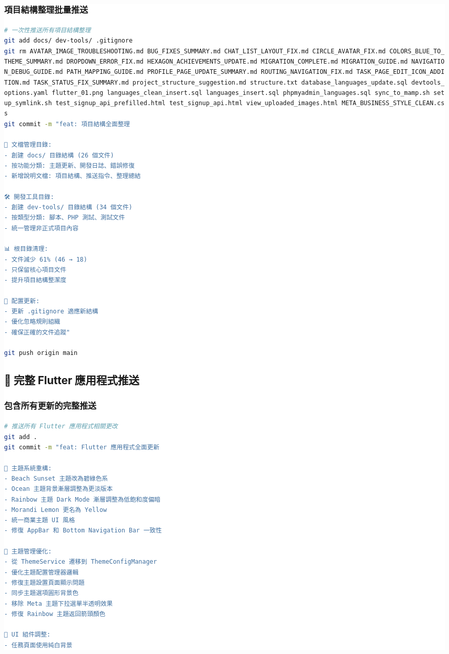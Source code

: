 ### 項目結構整理批量推送
```bash
# 一次性推送所有項目結構整理
git add docs/ dev-tools/ .gitignore
git rm AVATAR_IMAGE_TROUBLESHOOTING.md BUG_FIXES_SUMMARY.md CHAT_LIST_LAYOUT_FIX.md CIRCLE_AVATAR_FIX.md COLORS_BLUE_TO_THEME_SUMMARY.md DROPDOWN_ERROR_FIX.md HEXAGON_ACHIEVEMENTS_UPDATE.md MIGRATION_COMPLETE.md MIGRATION_GUIDE.md NAVIGATION_DEBUG_GUIDE.md PATH_MAPPING_GUIDE.md PROFILE_PAGE_UPDATE_SUMMARY.md ROUTING_NAVIGATION_FIX.md TASK_PAGE_EDIT_ICON_ADDITION.md TASK_STATUS_FIX_SUMMARY.md project_structure_suggestion.md structure.txt database_languages_update.sql devtools_options.yaml flutter_01.png languages_clean_insert.sql languages_insert.sql phpmyadmin_languages.sql sync_to_mamp.sh setup_symlink.sh test_signup_api_prefilled.html test_signup_api.html view_uploaded_images.html META_BUSINESS_STYLE_CLEAN.css
git commit -m "feat: 項目結構全面整理

📁 文檔管理目錄:
- 創建 docs/ 目錄結構 (26 個文件)
- 按功能分類: 主題更新、開發日誌、錯誤修復
- 新增說明文檔: 項目結構、推送指令、整理總結

🛠️ 開發工具目錄:
- 創建 dev-tools/ 目錄結構 (34 個文件)
- 按類型分類: 腳本、PHP 測試、測試文件
- 統一管理非正式項目內容

📊 根目錄清理:
- 文件減少 61% (46 → 18)
- 只保留核心項目文件
- 提升項目結構整潔度

🔧 配置更新:
- 更新 .gitignore 適應新結構
- 優化忽略規則組織
- 確保正確的文件追蹤"

git push origin main
```

## 🚀 完整 Flutter 應用程式推送

### 包含所有更新的完整推送
```bash
# 推送所有 Flutter 應用程式相關更改
git add .
git commit -m "feat: Flutter 應用程式全面更新

🎨 主題系統重構:
- Beach Sunset 主題改為碧綠色系
- Ocean 主題背景漸層調整為更淡版本
- Rainbow 主題 Dark Mode 漸層調整為低飽和度偏暗
- Morandi Lemon 更名為 Yellow
- 統一商業主題 UI 風格
- 修復 AppBar 和 Bottom Navigation Bar 一致性

🔧 主題管理優化:
- 從 ThemeService 遷移到 ThemeConfigManager
- 優化主題配置管理器邏輯
- 修復主題設置頁面顯示問題
- 同步主題選項圓形背景色
- 移除 Meta 主題下拉選單半透明效果
- 修復 Rainbow 主題返回箭頭顏色

📱 UI 組件調整:
- 任務頁面使用純白背景
```